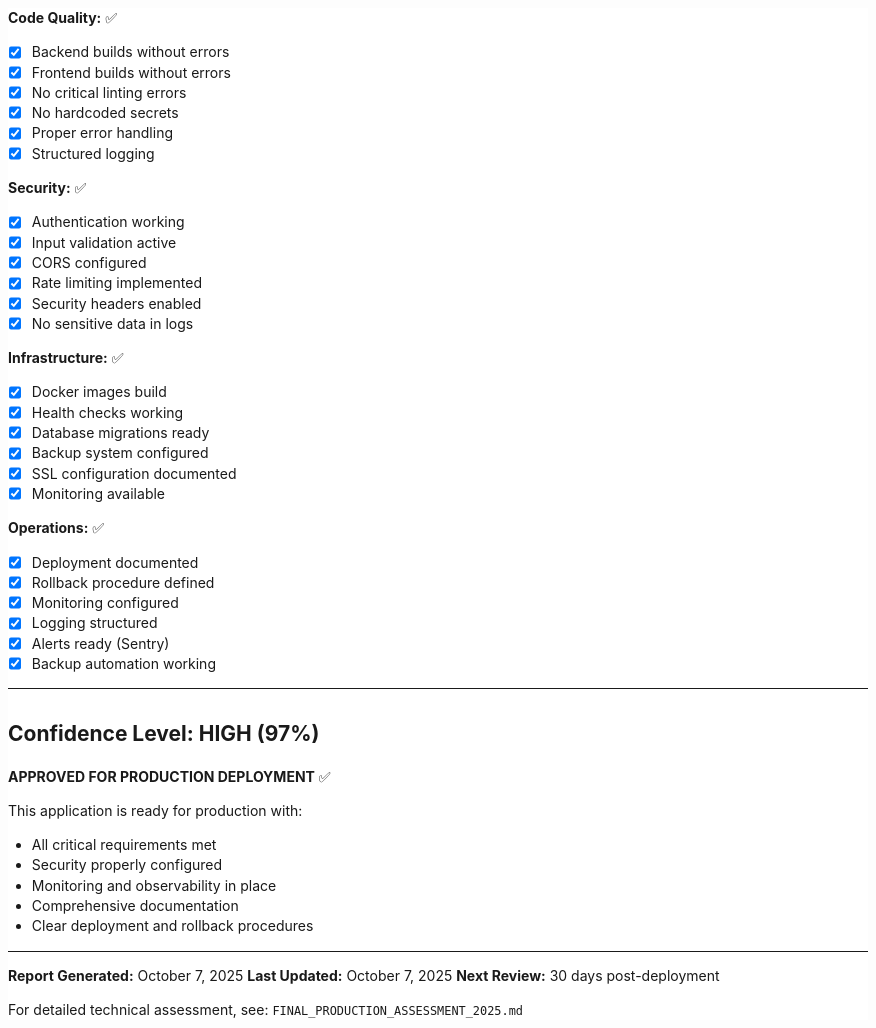 **Code Quality:** ✅
- [x] Backend builds without errors
- [x] Frontend builds without errors
- [x] No critical linting errors
- [x] No hardcoded secrets
- [x] Proper error handling
- [x] Structured logging

**Security:** ✅
- [x] Authentication working
- [x] Input validation active
- [x] CORS configured
- [x] Rate limiting implemented
- [x] Security headers enabled
- [x] No sensitive data in logs

**Infrastructure:** ✅
- [x] Docker images build
- [x] Health checks working
- [x] Database migrations ready
- [x] Backup system configured
- [x] SSL configuration documented
- [x] Monitoring available

**Operations:** ✅
- [x] Deployment documented
- [x] Rollback procedure defined
- [x] Monitoring configured
- [x] Logging structured
- [x] Alerts ready (Sentry)
- [x] Backup automation working

---

## Confidence Level: HIGH (97%)

**APPROVED FOR PRODUCTION DEPLOYMENT** ✅

This application is ready for production with:
- All critical requirements met
- Security properly configured
- Monitoring and observability in place
- Comprehensive documentation
- Clear deployment and rollback procedures

---

**Report Generated:** October 7, 2025
**Last Updated:** October 7, 2025
**Next Review:** 30 days post-deployment

For detailed technical assessment, see: `FINAL_PRODUCTION_ASSESSMENT_2025.md`

